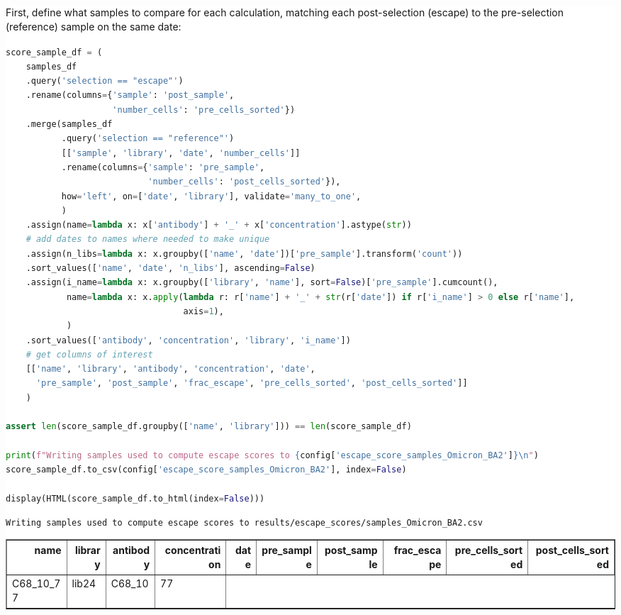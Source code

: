 First, define what samples to compare for each calculation, matching each post-selection (escape) to the pre-selection (reference) sample on the same date:


```python
score_sample_df = (
    samples_df
    .query('selection == "escape"')
    .rename(columns={'sample': 'post_sample',
                     'number_cells': 'pre_cells_sorted'})
    .merge(samples_df
           .query('selection == "reference"')
           [['sample', 'library', 'date', 'number_cells']]
           .rename(columns={'sample': 'pre_sample',
                            'number_cells': 'post_cells_sorted'}),
           how='left', on=['date', 'library'], validate='many_to_one',
           )
    .assign(name=lambda x: x['antibody'] + '_' + x['concentration'].astype(str))
    # add dates to names where needed to make unique
    .assign(n_libs=lambda x: x.groupby(['name', 'date'])['pre_sample'].transform('count'))
    .sort_values(['name', 'date', 'n_libs'], ascending=False)
    .assign(i_name=lambda x: x.groupby(['library', 'name'], sort=False)['pre_sample'].cumcount(),
            name=lambda x: x.apply(lambda r: r['name'] + '_' + str(r['date']) if r['i_name'] > 0 else r['name'],
                                   axis=1),
            )
    .sort_values(['antibody', 'concentration', 'library', 'i_name'])
    # get columns of interest
    [['name', 'library', 'antibody', 'concentration', 'date',
      'pre_sample', 'post_sample', 'frac_escape', 'pre_cells_sorted', 'post_cells_sorted']]
    )

assert len(score_sample_df.groupby(['name', 'library'])) == len(score_sample_df)

print(f"Writing samples used to compute escape scores to {config['escape_score_samples_Omicron_BA2']}\n")
score_sample_df.to_csv(config['escape_score_samples_Omicron_BA2'], index=False)

display(HTML(score_sample_df.to_html(index=False)))
```

    Writing samples used to compute escape scores to results/escape_scores/samples_Omicron_BA2.csv
    



<table border="1" class="dataframe">
  <thead>
    <tr style="text-align: right;">
      <th>name</th>
      <th>library</th>
      <th>antibody</th>
      <th>concentration</th>
      <th>date</th>
      <th>pre_sample</th>
      <th>post_sample</th>
      <th>frac_escape</th>
      <th>pre_cells_sorted</th>
      <th>post_cells_sorted</th>
    </tr>
  </thead>
  <tbody>
    <tr>
      <td>C68_10_77</td>
      <td>lib24</td>
      <td>C68_10</td>
      <td>77</td>